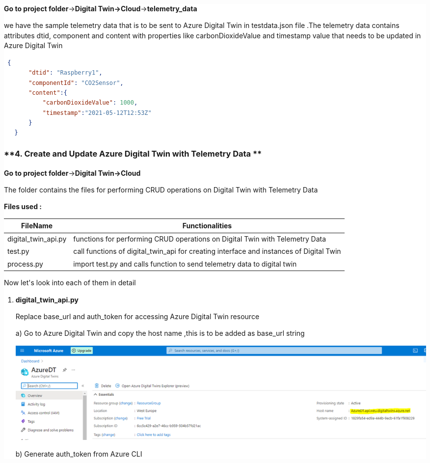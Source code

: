 **Go to project folder**→**Digital Twin→Cloud**→**telemetry_data**

we have the sample telemetry data that is to be sent to Azure Digital Twin in testdata.json file .The telemetry data contains attributes dtid, component and content with properties like carbonDioxideValue and timestamp value that needs to be updated in Azure Digital Twin

 ```json
  {
        "dtid": "Raspberry1",
        "componentId": "CO2Sensor",
        "content":{
            "carbonDioxideValue": 1000,
            "timestamp":"2021-05-12T12:53Z"
        }
    }
 ```

### **4. Create and Update Azure Digital Twin with Telemetry Data  **

**Go to project folder**→**Digital Twin→Cloud**

The folder contains the files for performing CRUD operations on Digital Twin with Telemetry Data

**Files used :**

| FileName            | Functionalities                                              |
| ------------------- | ------------------------------------------------------------ |
| digital_twin_api.py | functions for performing CRUD operations on Digital Twin with Telemetry Data |
| test.py             | call functions of digital_twin_api for creating interface and instances of Digital Twin |
| process.py          | import test.py and calls function to send telemetry data to digital twin |

Now let's look into each of them in detail

1. **digital_twin_api.py**

   Replace base_url and auth_token for accessing Azure Digital Twin resource 

   a) Go to Azure Digital Twin and copy the host name ,this is to be added as base_url string

   ![DigitalTwin](./images/AzureDT.PNG)

   

   b) Generate auth_token from Azure CLI 
